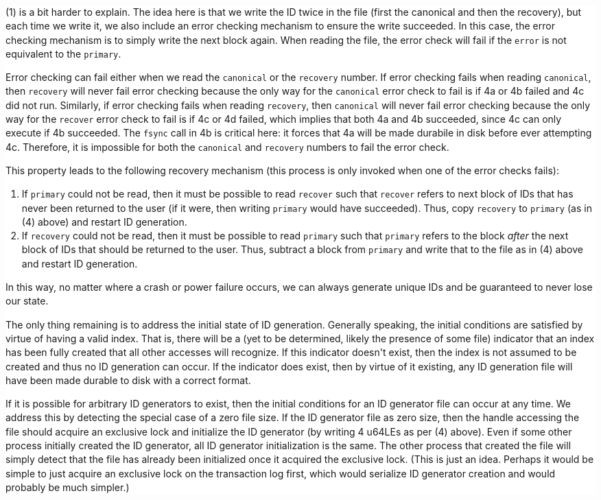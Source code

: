 (1) is a bit harder to explain. The idea here is that we write the ID twice in
the file (first the canonical and then the recovery), but each time we write
it, we also include an error checking mechanism to ensure the write succeeded.
In this case, the error checking mechanism is to simply write the next block
again. When reading the file, the error check will fail if the `error` is not
equivalent to the `primary`.

Error checking can fail either when we read the `canonical` or the `recovery`
number. If error checking fails when reading `canonical`, then `recovery`
will never fail error checking because the only way for the `canonical` error
check to fail is if 4a or 4b failed and 4c did not run. Similarly, if error
checking fails when reading `recovery`, then `canonical` will never fail error
checking because the only way for the `recover` error check to fail is if 4c
or 4d failed, which implies that both 4a and 4b succeeded, since 4c can only
execute if 4b succeeded. The `fsync` call in 4b is critical here: it forces
that 4a will be made durabile in disk before ever attempting 4c. Therefore, it
is impossible for both the `canonical` and `recovery` numbers to fail the error
check.

This property leads to the following recovery mechanism (this process is only
invoked when one of the error checks fails):

1. If `primary` could not be read, then it must be possible to read `recover`
   such that `recover` refers to next block of IDs that has never been returned
   to the user (if it were, then writing `primary` would have succeeded). Thus,
   copy `recovery` to `primary` (as in (4) above) and restart ID generation.
2. If `recovery` could not be read, then it must be possible to read `primary`
   such that `primary` refers to the block _after_ the next block of IDs that
   should be returned to the user. Thus, subtract a block from `primary` and
   write that to the file as in (4) above and restart ID generation.

In this way, no matter where a crash or power failure occurs, we can always
generate unique IDs and be guaranteed to never lose our state.

The only thing remaining is to address the initial state of ID generation.
Generally speaking, the initial conditions are satisfied by virtue of having a
valid index. That is, there will be a (yet to be determined, likely the
presence of some file) indicator that an index has been fully created that
all other accesses will recognize. If this indicator doesn't exist, then the
index is not assumed to be created and thus no ID generation can occur. If the
indicator does exist, then by virtue of it existing, any ID generation file
will have been made durable to disk with a correct format.

If it is possible for arbitrary ID generators to exist, then the initial
conditions for an ID generator file can occur at any time. We address this by
detecting the special case of a zero file size. If the ID generator file as
zero size, then the handle accessing the file should acquire an exclusive lock
and initialize the ID generator (by writing 4 u64LEs as per (4) above). Even if
some other process initially created the ID generator, all ID generator
initialization is the same. The other process that created the file will simply
detect that the file has already been initialized once it acquired the
exclusive lock. (This is just an idea. Perhaps it would be simple to just
acquire an exclusive lock on the transaction log first, which would serialize
ID generator creation and would probably be much simpler.)
